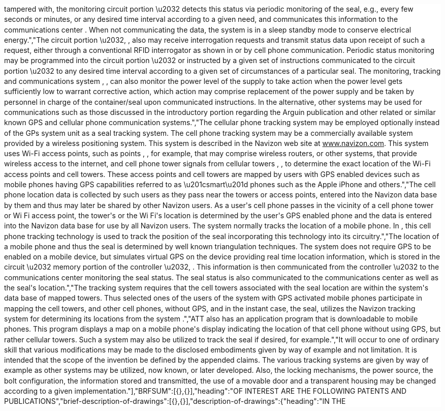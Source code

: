 tampered with, the monitoring circuit portion \u2032 detects this status via periodic monitoring of the seal, e.g., every few seconds or minutes, or any desired time interval according to a given need, and communicates this information to the communications center . When not communicating the data, the system is in a sleep standby mode to conserve electrical energy.","The circuit portion \u2032, , also may receive interrogation requests and transmit status data upon receipt of such a request, either through a conventional RFID interrogator as shown in  or by cell phone communication. Periodic status monitoring may be programmed into the circuit portion \u2032 or instructed by a given set of instructions communicated to the circuit portion \u2032 to any desired time interval according to a given set of circumstances of a particular seal. The monitoring, tracking and communications system , , can also monitor the power level of the supply  to take action when the power level gets sufficiently low to warrant corrective action, which action may comprise replacement of the power supply and be taken by personnel in charge of the container\/seal upon communicated instructions. In the alternative, other systems may be used for communications such as those discussed in the introductory portion regarding the Arguin publication and other related or similar known GPS and cellular phone communication systems.","The cellular phone tracking system  may be employed optionally instead of the GPs system unit  as a seal  tracking system. The cell phone tracking system  may be a commercially available system provided by a wireless positioning system. This system is described in the Navizon web site at www.navizon.com. This system uses Wi-Fi access points, such as points , , for example, that may comprise wireless routers, or other systems, that provide wireless access to the internet, and cell phone tower signals from cellular towers , , to determine the exact location of the Wi-Fi access points and cell towers. These access points and cell towers are mapped by users with GPS enabled devices such as mobile phones having GPS capabilities referred to as \u201csmart\u201d phones such as the Apple iPhone and others.","The cell phone location data is collected by such users as they pass near the towers or access points, entered into the Navizon data base by them and thus may later be shared by other Navizon users. As a user's cell phone passes in the vicinity of a cell phone tower or Wi Fi access point, the tower's or the Wi Fi's location is determined by the user's GPS enabled phone and the data is entered into the Navizon data base for use by all Navizon users. The system  normally tracks the location of a mobile phone. In , this cell phone tracking technology is used to track the position of the seal incorporating this technology into its circuitry.","The location of a mobile phone and thus the seal is determined by well known triangulation techniques. The system does not require GPS to be enabled on a mobile device, but simulates virtual GPS on the device providing real time location information, which is stored in the circuit \u2032 memory portion of the controller \u2032, . This information is then communicated from the controller \u2032 to the communications center  monitoring the seal  status. The seal  status is also communicated to the communications center  as well as the seal's location.","The tracking system  requires that the cell towers associated with the seal location are within the system's data base of mapped towers. Thus selected ones of the users of the system with GPS activated mobile phones participate in mapping the cell towers, and other cell phones, without GPS, and in the instant case, the seal, utilizes the Navizon tracking system for determining its locations from the system .","ATT also has an application program that is downloadable to mobile phones. This program displays a map on a mobile phone's display indicating the location of that cell phone without using GPS, but rather cellular towers. Such a system may also be utilized to track the seal if desired, for example.","It will occur to one of ordinary skill that various modifications may be made to the disclosed embodiments given by way of example and not limitation. It is intended that the scope of the invention be defined by the appended claims. The various tracking systems are given by way of example as other systems may be utilized, now known, or later developed. Also, the locking mechanisms, the power source, the bolt configuration, the information stored and transmitted, the use of a movable door and a transparent housing may be changed according to a given implementation."],"BRFSUM":[{},{}],"heading":"OF INTEREST ARE THE FOLLOWING PATENTS AND PUBLICATIONS","brief-description-of-drawings":[{},{}],"description-of-drawings":{"heading":"IN THE